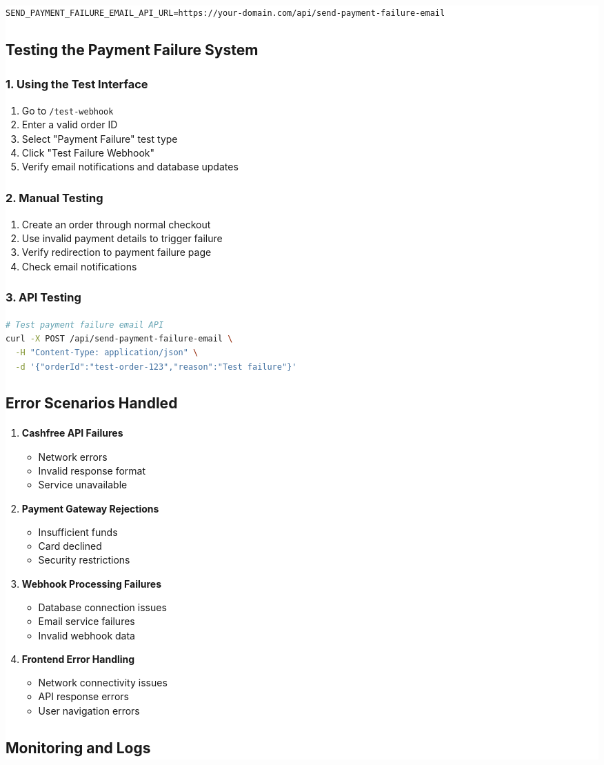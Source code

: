 ```env
SEND_PAYMENT_FAILURE_EMAIL_API_URL=https://your-domain.com/api/send-payment-failure-email
```

## Testing the Payment Failure System

### 1. Using the Test Interface
1. Go to `/test-webhook`
2. Enter a valid order ID
3. Select "Payment Failure" test type
4. Click "Test Failure Webhook"
5. Verify email notifications and database updates

### 2. Manual Testing
1. Create an order through normal checkout
2. Use invalid payment details to trigger failure
3. Verify redirection to payment failure page
4. Check email notifications

### 3. API Testing
```bash
# Test payment failure email API
curl -X POST /api/send-payment-failure-email \
  -H "Content-Type: application/json" \
  -d '{"orderId":"test-order-123","reason":"Test failure"}'
```

## Error Scenarios Handled

1. **Cashfree API Failures**
   - Network errors
   - Invalid response format
   - Service unavailable

2. **Payment Gateway Rejections**
   - Insufficient funds
   - Card declined
   - Security restrictions

3. **Webhook Processing Failures**
   - Database connection issues
   - Email service failures
   - Invalid webhook data

4. **Frontend Error Handling**
   - Network connectivity issues
   - API response errors
   - User navigation errors

## Monitoring and Logs
